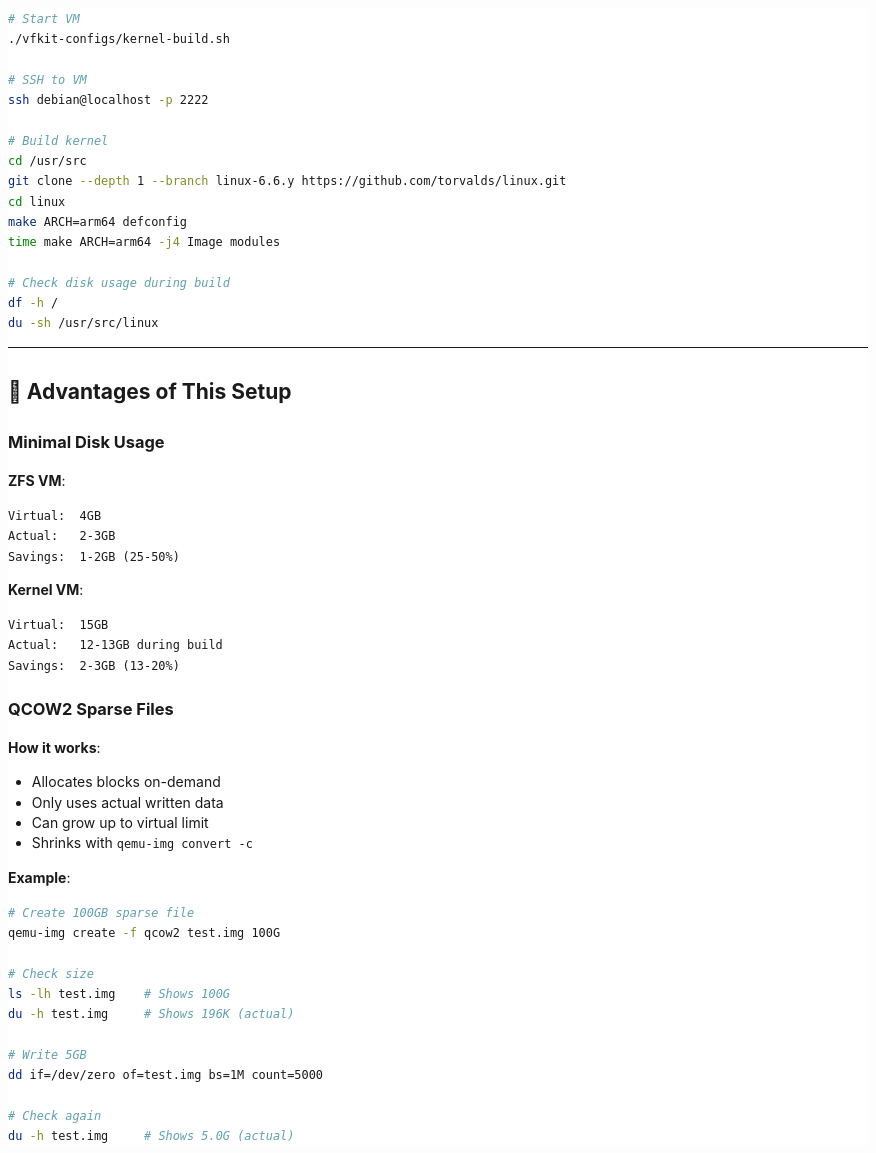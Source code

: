 ```bash
# Start VM
./vfkit-configs/kernel-build.sh

# SSH to VM
ssh debian@localhost -p 2222

# Build kernel
cd /usr/src
git clone --depth 1 --branch linux-6.6.y https://github.com/torvalds/linux.git
cd linux
make ARCH=arm64 defconfig
time make ARCH=arm64 -j4 Image modules

# Check disk usage during build
df -h /
du -sh /usr/src/linux
```

---

## 🎯 Advantages of This Setup

### Minimal Disk Usage

**ZFS VM**:
```
Virtual:  4GB
Actual:   2-3GB
Savings:  1-2GB (25-50%)
```

**Kernel VM**:
```
Virtual:  15GB
Actual:   12-13GB during build
Savings:  2-3GB (13-20%)
```

### QCOW2 Sparse Files

**How it works**:
- Allocates blocks on-demand
- Only uses actual written data
- Can grow up to virtual limit
- Shrinks with `qemu-img convert -c`

**Example**:
```bash
# Create 100GB sparse file
qemu-img create -f qcow2 test.img 100G

# Check size
ls -lh test.img    # Shows 100G
du -h test.img     # Shows 196K (actual)

# Write 5GB
dd if=/dev/zero of=test.img bs=1M count=5000

# Check again
du -h test.img     # Shows 5.0G (actual)
```
